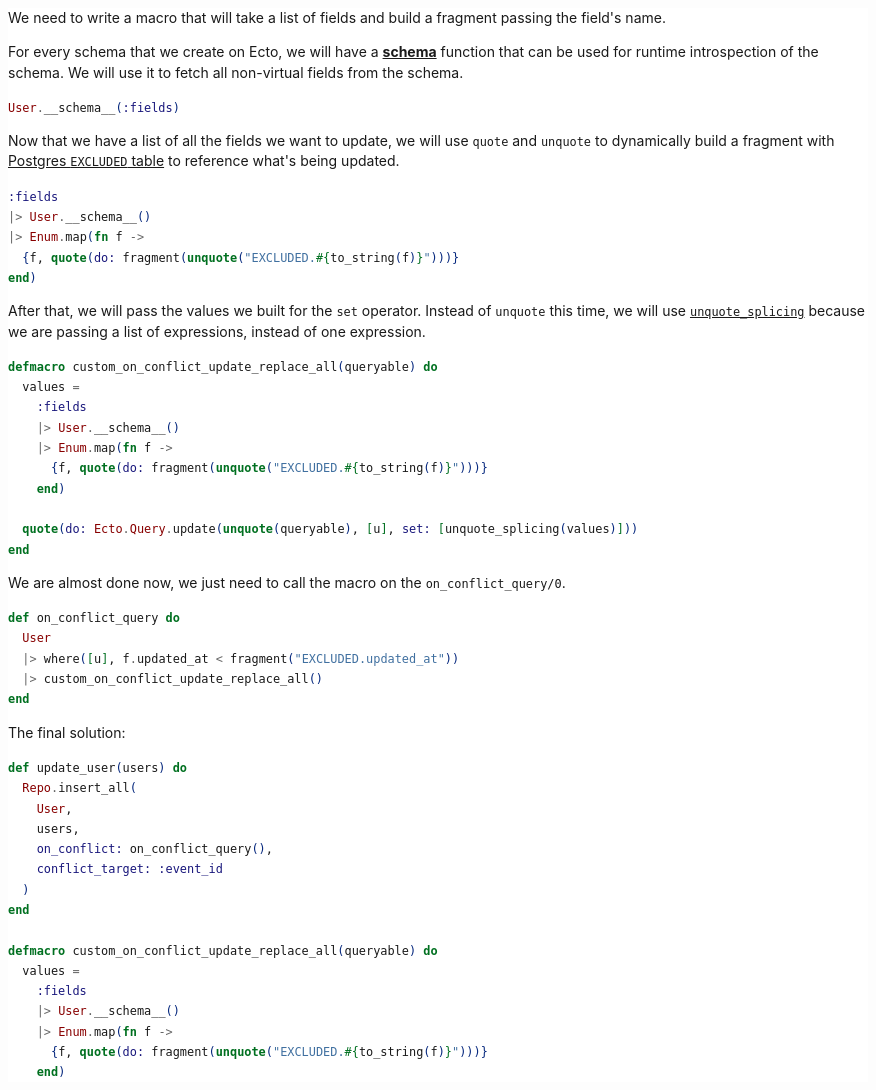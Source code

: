 We need to write a macro that will take a list of fields and build a fragment passing the field's name.

For every schema that we create on Ecto, we will have a [__schema__](https://hexdocs.pm/ecto/Ecto.Schema.html#module-reflection) function that can be used for runtime introspection of the schema. We will use it to fetch all non-virtual fields from the schema.

```elixir
User.__schema__(:fields)
```

Now that we have a list of all the fields we want to update, we will use `quote` and `unquote` to dynamically build a fragment with [Postgres `EXCLUDED` table](https://www.postgresql.org/docs/current/sql-insert.html) to reference what's being updated.

```elixir
:fields
|> User.__schema__()
|> Enum.map(fn f ->
  {f, quote(do: fragment(unquote("EXCLUDED.#{to_string(f)}")))}
end)
```

After that, we will pass the values we built for the `set` operator. Instead of `unquote` this time, we will use [`unquote_splicing`](https://hexdocs.pm/elixir/Kernel.SpecialForms.html#unquote_splicing/1) because we are passing a list of expressions, instead of one expression.

```elixir
defmacro custom_on_conflict_update_replace_all(queryable) do
  values =
    :fields
    |> User.__schema__()
    |> Enum.map(fn f ->
      {f, quote(do: fragment(unquote("EXCLUDED.#{to_string(f)}")))}
    end)

  quote(do: Ecto.Query.update(unquote(queryable), [u], set: [unquote_splicing(values)]))
end
```

We are almost done now, we just need to call the macro on the `on_conflict_query/0`.

```elixir
def on_conflict_query do
  User
  |> where([u], f.updated_at < fragment("EXCLUDED.updated_at"))
  |> custom_on_conflict_update_replace_all()
end
```

The final solution:

```elixir
def update_user(users) do
  Repo.insert_all(
    User,
    users,
    on_conflict: on_conflict_query(),
    conflict_target: :event_id
  )
end

defmacro custom_on_conflict_update_replace_all(queryable) do
  values =
    :fields
    |> User.__schema__()
    |> Enum.map(fn f ->
      {f, quote(do: fragment(unquote("EXCLUDED.#{to_string(f)}")))}
    end)

```